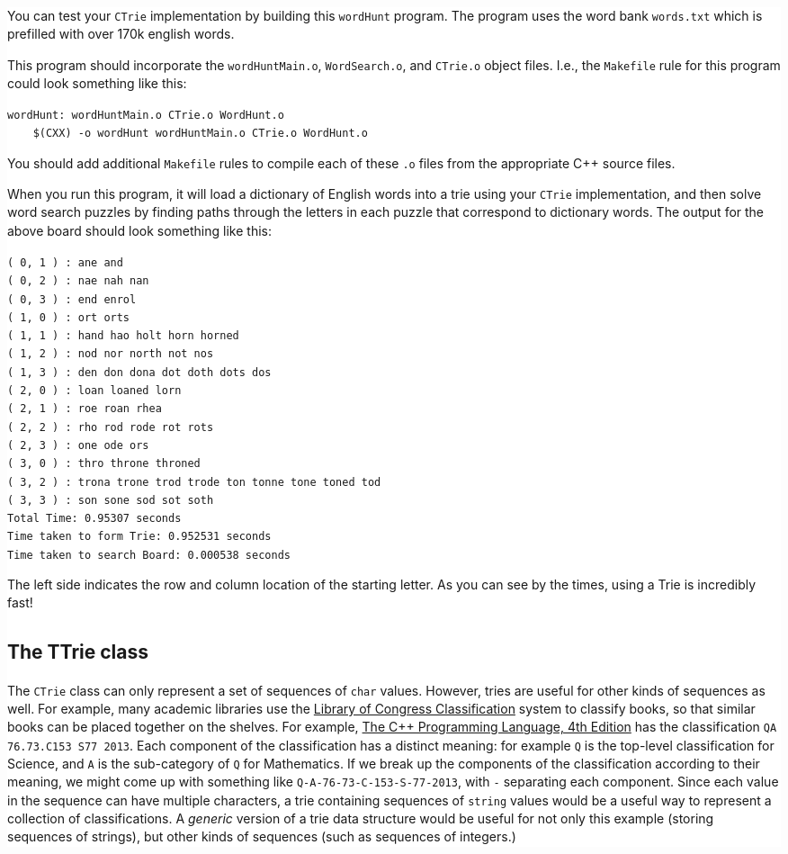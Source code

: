 You can test your `CTrie` implementation by building this `wordHunt` program. 
The program uses the word bank `words.txt` which is prefilled with over 170k english words.

This program should incorporate the `wordHuntMain.o`, `WordSearch.o`, and
`CTrie.o` object files.  I.e., the `Makefile` rule for this program could look something like this:

```
wordHunt: wordHuntMain.o CTrie.o WordHunt.o
	$(CXX) -o wordHunt wordHuntMain.o CTrie.o WordHunt.o
```

You should add additional `Makefile` rules to compile each of these `.o` files
from the appropriate C++ source files.

When you run this program, it will load a dictionary of English words
into a trie using your `CTrie` implementation, and then solve word search
puzzles by finding paths through the letters in each puzzle that correspond
to dictionary words.  The output for the above board should look something like this:

```
( 0, 1 ) : ane and 
( 0, 2 ) : nae nah nan 
( 0, 3 ) : end enrol 
( 1, 0 ) : ort orts 
( 1, 1 ) : hand hao holt horn horned 
( 1, 2 ) : nod nor north not nos 
( 1, 3 ) : den don dona dot doth dots dos 
( 2, 0 ) : loan loaned lorn 
( 2, 1 ) : roe roan rhea 
( 2, 2 ) : rho rod rode rot rots 
( 2, 3 ) : one ode ors 
( 3, 0 ) : thro throne throned 
( 3, 2 ) : trona trone trod trode ton tonne tone toned tod 
( 3, 3 ) : son sone sod sot soth 
Total Time: 0.95307 seconds
Time taken to form Trie: 0.952531 seconds
Time taken to search Board: 0.000538 seconds
```

The left side indicates the row and column location of the starting letter. 
As you can see by the times, using a Trie is incredibly fast!

## The TTrie class

The `CTrie` class can only represent a set of sequences of `char` values.
However, tries are useful for other kinds of sequences as well.
For example, many academic libraries use the
[Library of Congress Classification](https://www.loc.gov/catdir/cpso/lcco/)
system to classify books, so that similar books can be placed together
on the shelves.  For example,
[The C++ Programming Language, 4th Edition](https://id.loc.gov/resources/instances/17655157.html)
has the classification `QA76.73.C153 S77 2013`.  Each component of the classification
has a distinct meaning: for example `Q` is the top-level classification for Science,
and `A` is the sub-category of `Q` for Mathematics.  If we break up the components
of the classification according to their meaning, we might come up with
something like `Q-A-76-73-C-153-S-77-2013`, with `-` separating each component.
Since each value in the sequence can have multiple characters, a trie containing
sequences of `string` values would be a useful way to represent a collection
of classifications.  A *generic* version of a trie data structure would be useful
for not only this example (storing sequences of strings), but other kinds of
sequences (such as sequences of integers.)
